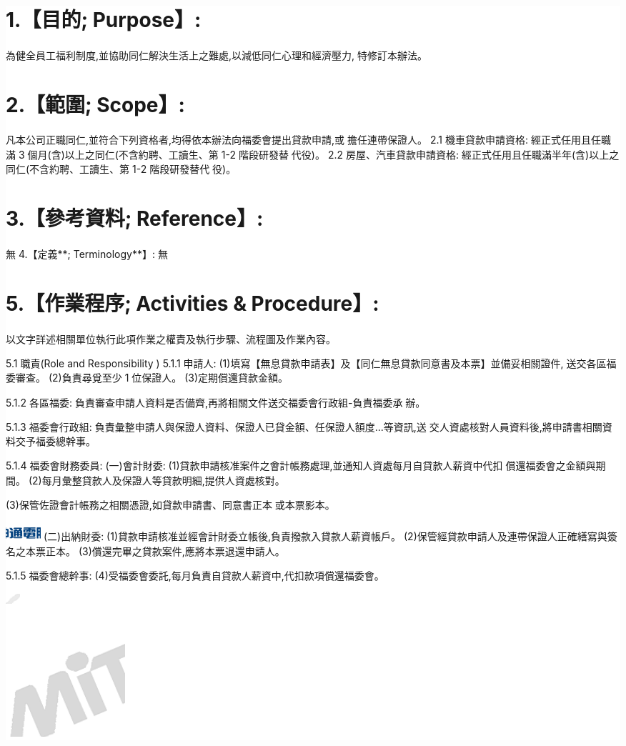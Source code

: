 # 1.【目的; Purpose】:

為健全員工福利制度,並協助同仁解決生活上之難處,以減低同仁心理和經濟壓力, 特修訂本辦法。

# 2.【範圍; Scope】:

凡本公司正職同仁,並符合下列資格者,均得依本辦法向福委會提出貸款申請,或 擔任連帶保證人。 2.1 機車貸款申請資格: 經正式任用且任職滿 3 個月(含)以上之同仁(不含約聘、工讀生、第 1-2 階段研發替 代役)。 2.2 房屋、汽車貸款申請資格: 經正式任用且任職滿半年(含)以上之同仁(不含約聘、工讀生、第 1-2 階段研發替代 役)。

# 3.【參考資料; Reference】:

無 4.【定義**; Terminology**】:
無

# 5.【作業程序; Activities & Procedure】:

以文字詳述相關單位執行此項作業之權責及執行步驟、流程圖及作業內容。

5.1 職責(Role and Responsibility )
5.1.1 申請人:
(1)填寫【無息貸款申請表】及【同仁無息貸款同意書及本票】並備妥相關證件, 送交各區福委審查。 (2)負責尋覓至少 1 位保證人。 (3)定期償還貸款金額。

5.1.2 各區福委:
負責審查申請人資料是否備齊,再將相關文件送交福委會行政組-負責福委承 辦。

5.1.3 福委會行政組:
負責彙整申請人與保證人資料、保證人已貸金額、任保證人額度...等資訊,送 交人資處核對人員資料後,將申請書相關資料交予福委總幹事。

5.1.4 福委會財務委員:
(一)會計財委:
(1)貸款申請核准案件之會計帳務處理,並通知人資處每月自貸款人薪資中代扣 償還福委會之金額與期間。 (2)每月彙整貸款人及保證人等貸款明細,提供人資處核對。

(3)保管佐證會計帳務之相關憑證,如貸款申請書、同意書正本 或本票影本。

![2_image_0.png](2_image_0.png) (二)出納財委: (1)貸款申請核准並經會計財委立帳後,負責撥款入貸款人薪資帳戶。 (2)保管經貸款申請人及連帶保證人正確繕寫與簽名之本票正本。 (3)償還完畢之貸款案件,應將本票退還申請人。

5.1.5 福委會總幹事:
(4)受福委會委託,每月負責自貸款人薪資中,代扣款項償還福委會。

![2_image_1.png](2_image_1.png)

![2_image_2.png](2_image_2.png)

![2_image_3.png](2_image_3.png)
